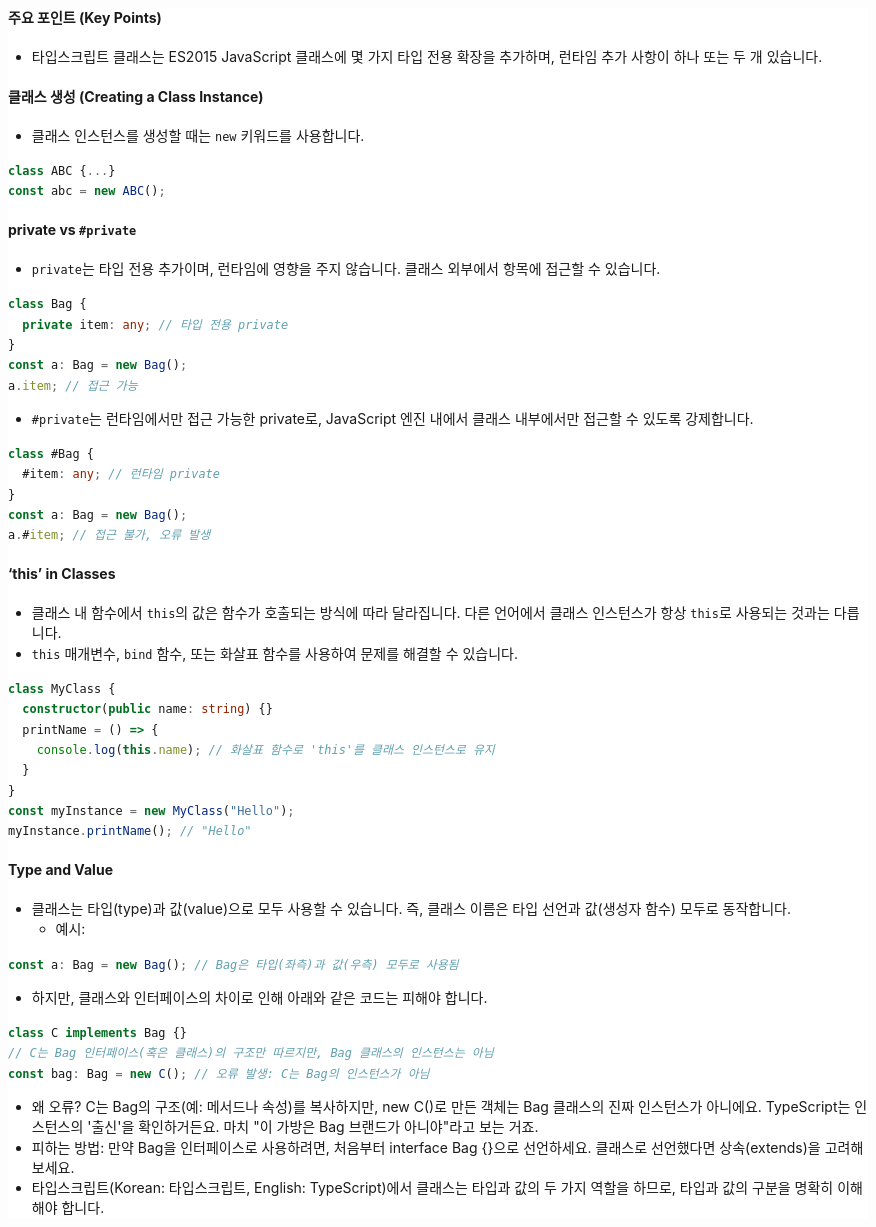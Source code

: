 #### 주요 포인트 (Key Points)
- 타입스크립트 클래스는 ES2015 JavaScript 클래스에 몇 가지 타입 전용 확장을 추가하며, 런타임 추가 사항이 하나 또는 두 개 있습니다.

#### 클래스 생성 (Creating a Class Instance)
- 클래스 인스턴스를 생성할 때는 `new` 키워드를 사용합니다.
```typescript
class ABC {...}
const abc = new ABC();
```

#### private vs `#private`
- `private`는 타입 전용 추가이며, 런타임에 영향을 주지 않습니다. 클래스 외부에서 항목에 접근할 수 있습니다.

```typescript
class Bag {
  private item: any; // 타입 전용 private
}
const a: Bag = new Bag();
a.item; // 접근 가능
```

- `#private`는 런타임에서만 접근 가능한 private로, JavaScript 엔진 내에서 클래스 내부에서만 접근할 수 있도록 강제합니다.
```typescript
class #Bag {
  #item: any; // 런타임 private
}
const a: Bag = new Bag();
a.#item; // 접근 불가, 오류 발생
```

#### ‘this’ in Classes
- 클래스 내 함수에서 `this`의 값은 함수가 호출되는 방식에 따라 달라집니다. 다른 언어에서 클래스 인스턴스가 항상 `this`로 사용되는 것과는 다릅니다.
- `this` 매개변수, `bind` 함수, 또는 화살표 함수를 사용하여 문제를 해결할 수 있습니다.
```typescript
class MyClass {
  constructor(public name: string) {}
  printName = () => {
    console.log(this.name); // 화살표 함수로 'this'를 클래스 인스턴스로 유지
  }
}
const myInstance = new MyClass("Hello");
myInstance.printName(); // "Hello"
```

#### Type and Value
- 클래스는 타입(type)과 값(value)으로 모두 사용할 수 있습니다. 즉, 클래스 이름은 타입 선언과 값(생성자 함수) 모두로 동작합니다.
  - 예시:
```typescript
const a: Bag = new Bag(); // Bag은 타입(좌측)과 값(우측) 모두로 사용됨
```
- 하지만, 클래스와 인터페이스의 차이로 인해 아래와 같은 코드는 피해야 합니다.
```typescript
class C implements Bag {}
// C는 Bag 인터페이스(혹은 클래스)의 구조만 따르지만, Bag 클래스의 인스턴스는 아님
const bag: Bag = new C(); // 오류 발생: C는 Bag의 인스턴스가 아님
```
- 왜 오류? C는 Bag의 구조(예: 메서드나 속성)를 복사하지만, new C()로 만든 객체는 Bag 클래스의 진짜 인스턴스가 아니에요. TypeScript는 인스턴스의 '출신'을 확인하거든요. 마치 "이 가방은 Bag 브랜드가 아니야"라고 보는 거죠.
- 피하는 방법: 만약 Bag을 인터페이스로 사용하려면, 처음부터 interface Bag {}으로 선언하세요. 클래스로 선언했다면 상속(extends)을 고려해보세요.
- 타입스크립트(Korean: 타입스크립트, English: TypeScript)에서 클래스는 타입과 값의 두 가지 역할을 하므로, 타입과 값의 구분을 명확히 이해해야 합니다.
